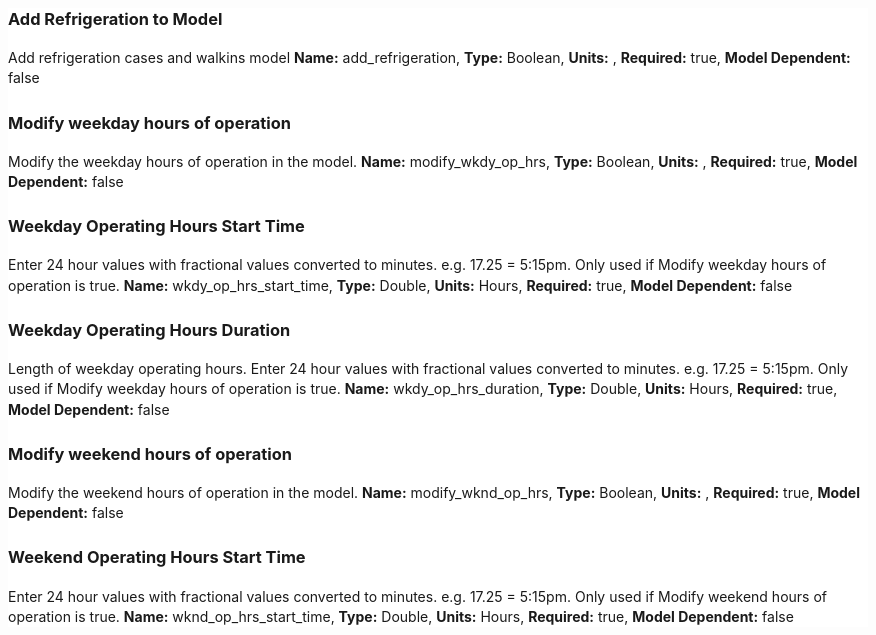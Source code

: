 
### Add Refrigeration to Model
Add refrigeration cases and walkins model
**Name:** add_refrigeration,
**Type:** Boolean,
**Units:** ,
**Required:** true,
**Model Dependent:** false


### Modify weekday hours of operation
Modify the weekday hours of operation in the model.
**Name:** modify_wkdy_op_hrs,
**Type:** Boolean,
**Units:** ,
**Required:** true,
**Model Dependent:** false


### Weekday Operating Hours Start Time
Enter 24 hour values with fractional values converted to minutes. e.g. 17.25 = 5:15pm. Only used if Modify weekday hours of operation is true.
**Name:** wkdy_op_hrs_start_time,
**Type:** Double,
**Units:** Hours,
**Required:** true,
**Model Dependent:** false


### Weekday Operating Hours Duration
Length of weekday operating hours. Enter 24 hour values with fractional values converted to minutes. e.g. 17.25 = 5:15pm. Only used if Modify weekday hours of operation is true.
**Name:** wkdy_op_hrs_duration,
**Type:** Double,
**Units:** Hours,
**Required:** true,
**Model Dependent:** false


### Modify weekend hours of operation
Modify the weekend hours of operation in the model.
**Name:** modify_wknd_op_hrs,
**Type:** Boolean,
**Units:** ,
**Required:** true,
**Model Dependent:** false


### Weekend Operating Hours Start Time
Enter 24 hour values with fractional values converted to minutes. e.g. 17.25 = 5:15pm.  Only used if Modify weekend hours of operation is true.
**Name:** wknd_op_hrs_start_time,
**Type:** Double,
**Units:** Hours,
**Required:** true,
**Model Dependent:** false

